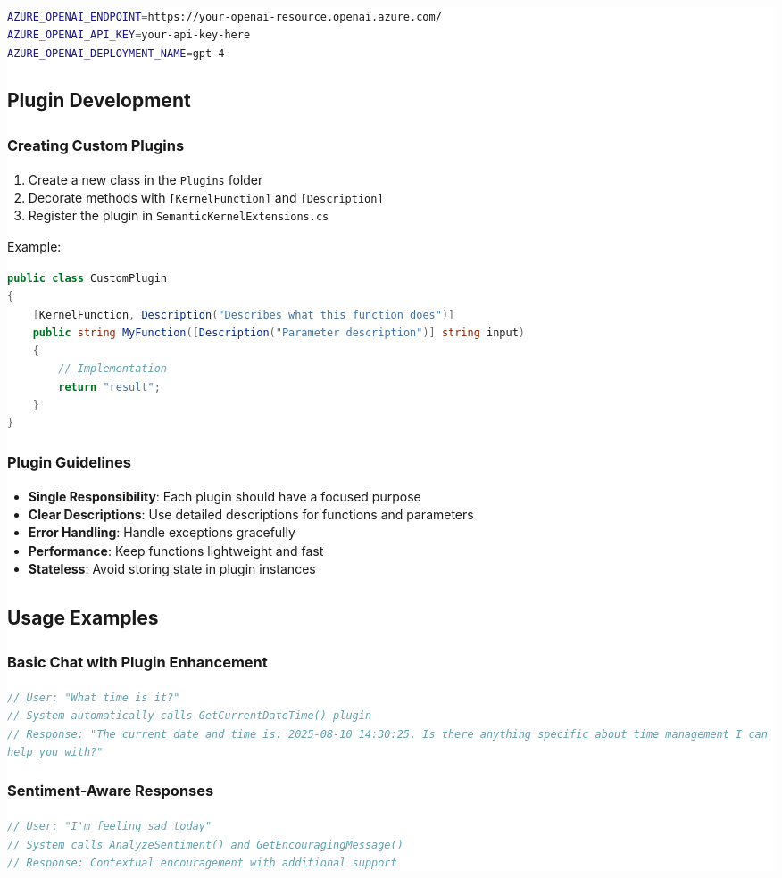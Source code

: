 ```bash
AZURE_OPENAI_ENDPOINT=https://your-openai-resource.openai.azure.com/
AZURE_OPENAI_API_KEY=your-api-key-here
AZURE_OPENAI_DEPLOYMENT_NAME=gpt-4
```

## Plugin Development

### Creating Custom Plugins

1. Create a new class in the `Plugins` folder
2. Decorate methods with `[KernelFunction]` and `[Description]`
3. Register the plugin in `SemanticKernelExtensions.cs`

Example:

```csharp
public class CustomPlugin
{
    [KernelFunction, Description("Describes what this function does")]
    public string MyFunction([Description("Parameter description")] string input)
    {
        // Implementation
        return "result";
    }
}
```

### Plugin Guidelines

- **Single Responsibility**: Each plugin should have a focused purpose
- **Clear Descriptions**: Use detailed descriptions for functions and parameters
- **Error Handling**: Handle exceptions gracefully
- **Performance**: Keep functions lightweight and fast
- **Stateless**: Avoid storing state in plugin instances

## Usage Examples

### Basic Chat with Plugin Enhancement

```csharp
// User: "What time is it?"
// System automatically calls GetCurrentDateTime() plugin
// Response: "The current date and time is: 2025-08-10 14:30:25. Is there anything specific about time management I can help you with?"
```

### Sentiment-Aware Responses

```csharp
// User: "I'm feeling sad today"
// System calls AnalyzeSentiment() and GetEncouragingMessage()
// Response: Contextual encouragement with additional support
```
